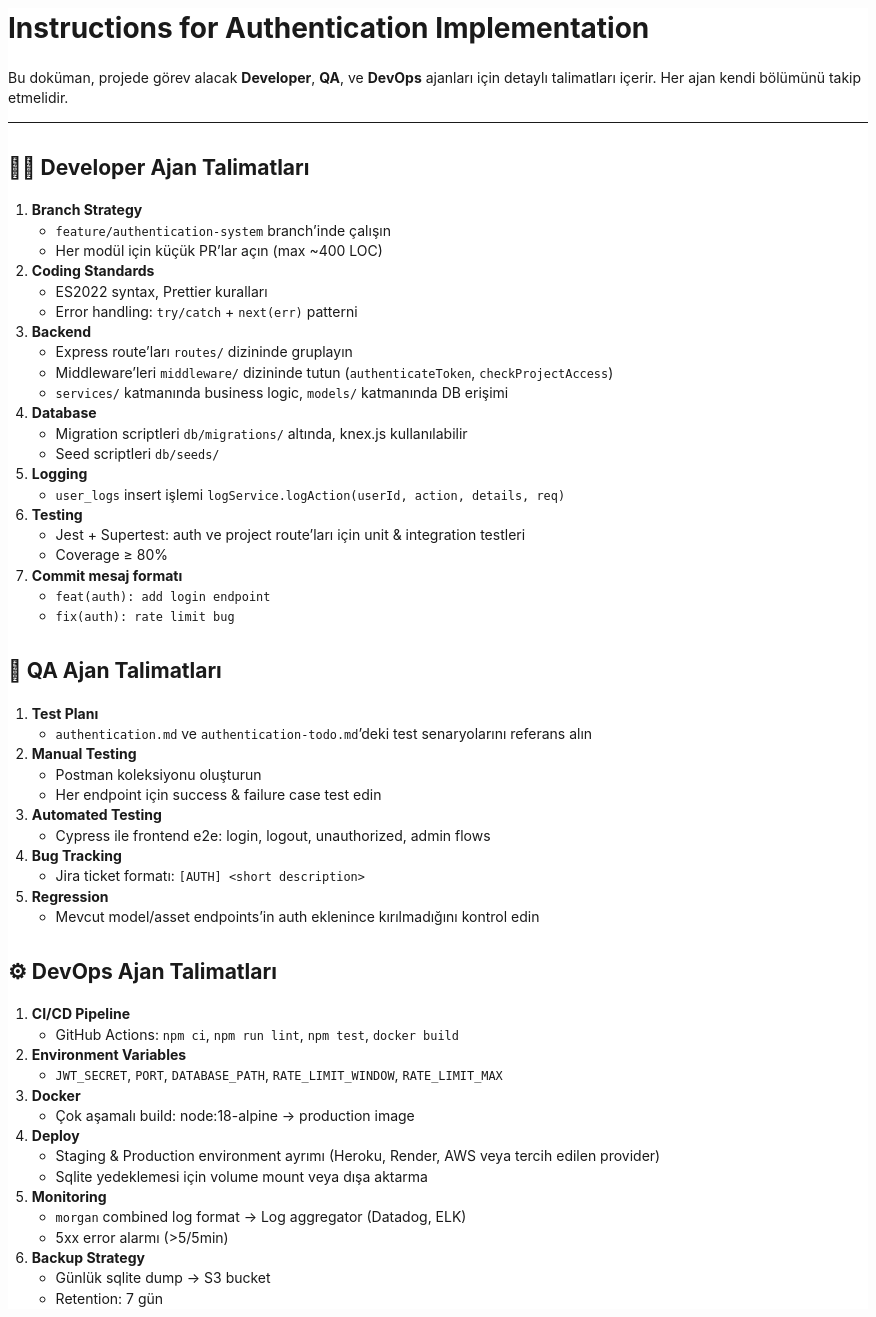 # Instructions for Authentication Implementation

Bu doküman, projede görev alacak **Developer**, **QA**, ve **DevOps** ajanları için detaylı talimatları içerir. Her ajan kendi bölümünü takip etmelidir.

---

## 👨‍💻 Developer Ajan Talimatları

1. **Branch Strategy**
   - `feature/authentication-system` branch’inde çalışın
   - Her modül için küçük PR’lar açın (max ~400 LOC)
2. **Coding Standards**
   - ES2022 syntax, Prettier kuralları
   - Error handling: `try/catch` + `next(err)` patterni
3. **Backend**
   - Express route’ları `routes/` dizininde gruplayın
   - Middleware’leri `middleware/` dizininde tutun (`authenticateToken`, `checkProjectAccess`)
   - `services/` katmanında business logic, `models/` katmanında DB erişimi
4. **Database**
   - Migration scriptleri `db/migrations/` altında, knex.js kullanılabilir
   - Seed scriptleri `db/seeds/`
5. **Logging**
   - `user_logs` insert işlemi `logService.logAction(userId, action, details, req)`
6. **Testing**
   - Jest + Supertest: auth ve project route’ları için unit & integration testleri
   - Coverage ≥ 80%
7. **Commit mesaj formatı**
   - `feat(auth): add login endpoint`
   - `fix(auth): rate limit bug`

## 🧪 QA Ajan Talimatları

1. **Test Planı**
   - `authentication.md` ve `authentication-todo.md`’deki test senaryolarını referans alın
2. **Manual Testing**
   - Postman koleksiyonu oluşturun
   - Her endpoint için success & failure case test edin
3. **Automated Testing**
   - Cypress ile frontend e2e: login, logout, unauthorized, admin flows
4. **Bug Tracking**
   - Jira ticket formatı: `[AUTH] <short description>`
5. **Regression**
   - Mevcut model/asset endpoints’in auth eklenince kırılmadığını kontrol edin

## ⚙️ DevOps Ajan Talimatları

1. **CI/CD Pipeline**
   - GitHub Actions: `npm ci`, `npm run lint`, `npm test`, `docker build`
2. **Environment Variables**
   - `JWT_SECRET`, `PORT`, `DATABASE_PATH`, `RATE_LIMIT_WINDOW`, `RATE_LIMIT_MAX`
3. **Docker**
   - Çok aşamalı build: node:18-alpine → production image
4. **Deploy**
   - Staging & Production environment ayrımı (Heroku, Render, AWS veya tercih edilen provider)
   - Sqlite yedeklemesi için volume mount veya dışa aktarma
5. **Monitoring**
   - `morgan` combined log format → Log aggregator (Datadog, ELK)
   - 5xx error alarmı (>5/5min)
6. **Backup Strategy**
   - Günlük sqlite dump → S3 bucket
   - Retention: 7 gün